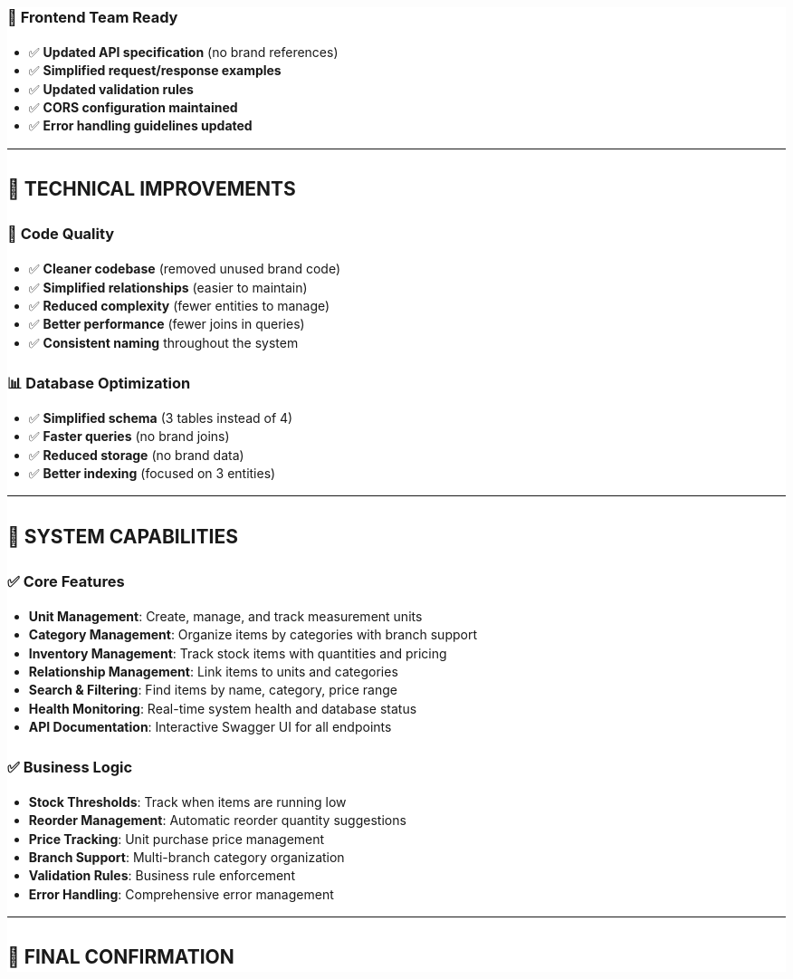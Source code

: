 ### 👥 **Frontend Team Ready**
- ✅ **Updated API specification** (no brand references)
- ✅ **Simplified request/response examples**
- ✅ **Updated validation rules**
- ✅ **CORS configuration maintained**
- ✅ **Error handling guidelines updated**

---

## 🔧 **TECHNICAL IMPROVEMENTS**

### 🎯 **Code Quality**
- ✅ **Cleaner codebase** (removed unused brand code)
- ✅ **Simplified relationships** (easier to maintain)
- ✅ **Reduced complexity** (fewer entities to manage)
- ✅ **Better performance** (fewer joins in queries)
- ✅ **Consistent naming** throughout the system

### 📊 **Database Optimization**
- ✅ **Simplified schema** (3 tables instead of 4)
- ✅ **Faster queries** (no brand joins)
- ✅ **Reduced storage** (no brand data)
- ✅ **Better indexing** (focused on 3 entities)

---

## 🎯 **SYSTEM CAPABILITIES**

### ✅ **Core Features**
- **Unit Management**: Create, manage, and track measurement units
- **Category Management**: Organize items by categories with branch support
- **Inventory Management**: Track stock items with quantities and pricing
- **Relationship Management**: Link items to units and categories
- **Search & Filtering**: Find items by name, category, price range
- **Health Monitoring**: Real-time system health and database status
- **API Documentation**: Interactive Swagger UI for all endpoints

### ✅ **Business Logic**
- **Stock Thresholds**: Track when items are running low
- **Reorder Management**: Automatic reorder quantity suggestions
- **Price Tracking**: Unit purchase price management
- **Branch Support**: Multi-branch category organization
- **Validation Rules**: Business rule enforcement
- **Error Handling**: Comprehensive error management

---

## 🎉 **FINAL CONFIRMATION**
